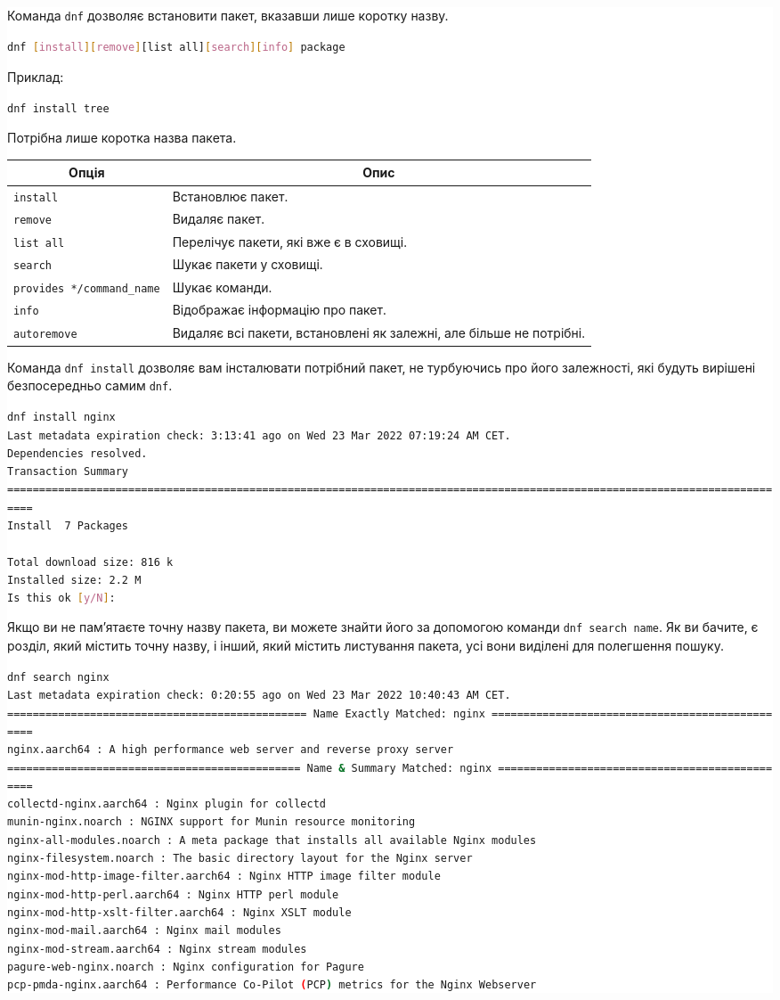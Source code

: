 Команда `dnf` дозволяє встановити пакет, вказавши лише коротку назву.

```bash
dnf [install][remove][list all][search][info] package
```

Приклад:

```bash
dnf install tree
```

Потрібна лише коротка назва пакета.

| Опція                     | Опис                                                                |
| ------------------------- | ------------------------------------------------------------------- |
| `install`                 | Встановлює пакет.                                                   |
| `remove`                  | Видаляє пакет.                                                      |
| `list all`                | Перелічує пакети, які вже є в сховищі.                              |
| `search`                  | Шукає пакети у сховищі.                                             |
| `provides */command_name` | Шукає команди.                                                      |
| `info`                    | Відображає інформацію про пакет.                                    |
| `autoremove`              | Видаляє всі пакети, встановлені як залежні, але більше не потрібні. |

Команда `dnf install` дозволяє вам інсталювати потрібний пакет, не турбуючись про його залежності, які будуть вирішені безпосередньо самим `dnf`.

```bash
dnf install nginx
Last metadata expiration check: 3:13:41 ago on Wed 23 Mar 2022 07:19:24 AM CET.
Dependencies resolved.
Transaction Summary
============================================================================================================================
Install  7 Packages

Total download size: 816 k
Installed size: 2.2 M
Is this ok [y/N]:
```

Якщо ви не пам’ятаєте точну назву пакета, ви можете знайти його за допомогою команди `dnf search name`. Як ви бачите, є розділ, який містить точну назву, і інший, який містить листування пакета, усі вони виділені для полегшення пошуку.

```bash
dnf search nginx
Last metadata expiration check: 0:20:55 ago on Wed 23 Mar 2022 10:40:43 AM CET.
=============================================== Name Exactly Matched: nginx ================================================
nginx.aarch64 : A high performance web server and reverse proxy server
============================================== Name & Summary Matched: nginx ===============================================
collectd-nginx.aarch64 : Nginx plugin for collectd
munin-nginx.noarch : NGINX support for Munin resource monitoring
nginx-all-modules.noarch : A meta package that installs all available Nginx modules
nginx-filesystem.noarch : The basic directory layout for the Nginx server
nginx-mod-http-image-filter.aarch64 : Nginx HTTP image filter module
nginx-mod-http-perl.aarch64 : Nginx HTTP perl module
nginx-mod-http-xslt-filter.aarch64 : Nginx XSLT module
nginx-mod-mail.aarch64 : Nginx mail modules
nginx-mod-stream.aarch64 : Nginx stream modules
pagure-web-nginx.noarch : Nginx configuration for Pagure
pcp-pmda-nginx.aarch64 : Performance Co-Pilot (PCP) metrics for the Nginx Webserver
```